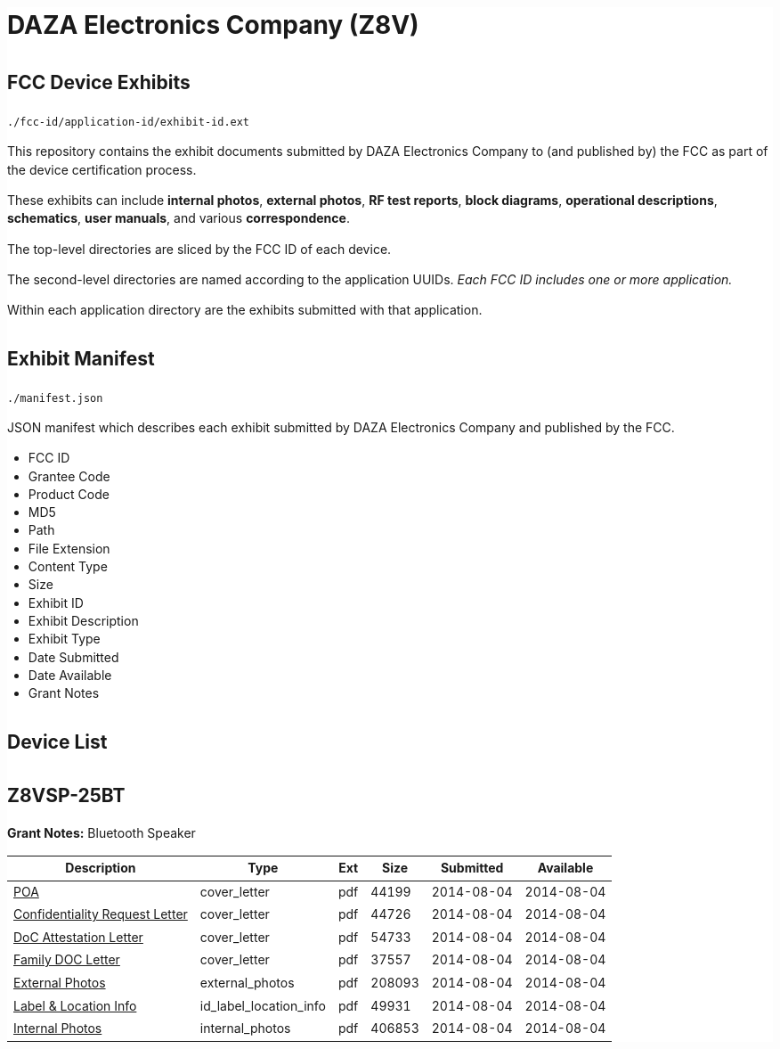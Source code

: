 # DAZA Electronics Company (Z8V)
## FCC Device Exhibits

```
./fcc-id/application-id/exhibit-id.ext
```

This repository contains the exhibit documents submitted by DAZA Electronics Company to (and published by) the FCC as part of the device certification process.

These exhibits can include **internal photos**, **external photos**, **RF test reports**, **block diagrams**, **operational descriptions**, **schematics**, **user manuals**, and various **correspondence**.

The top-level directories are sliced by the FCC ID of each device.

The second-level directories are named according to the application UUIDs. *Each FCC ID includes one or more application.*

Within each application directory are the exhibits submitted with that application. 

## Exhibit Manifest

```
./manifest.json
```

JSON manifest which describes each exhibit submitted by DAZA Electronics Company and published by the FCC.

- FCC ID
- Grantee Code
- Product Code
- MD5
- Path
- File Extension
- Content Type
- Size
- Exhibit ID
- Exhibit Description
- Exhibit Type
- Date Submitted
- Date Available
- Grant Notes

## Device List
## Z8VSP-25BT
**Grant Notes:** Bluetooth Speaker

| Description | Type | Ext | Size | Submitted | Available |
| ----------- | ---- | --- | ---- | --------- | --------- |
| [POA](Z8VSP-25BT/78599b43d88e3ed2d3a7a76d691fabfb/2344902.pdf) | cover_letter | pdf | 44199 | 2014-08-04 | 2014-08-04 |
| [Confidentiality Request Letter](Z8VSP-25BT/78599b43d88e3ed2d3a7a76d691fabfb/2344903.pdf) | cover_letter | pdf | 44726 | 2014-08-04 | 2014-08-04 |
| [DoC Attestation Letter](Z8VSP-25BT/78599b43d88e3ed2d3a7a76d691fabfb/2344904.pdf) | cover_letter | pdf | 54733 | 2014-08-04 | 2014-08-04 |
| [Family DOC Letter](Z8VSP-25BT/78599b43d88e3ed2d3a7a76d691fabfb/2344905.pdf) | cover_letter | pdf | 37557 | 2014-08-04 | 2014-08-04 |
| [External Photos](Z8VSP-25BT/78599b43d88e3ed2d3a7a76d691fabfb/2344909.pdf) | external_photos | pdf | 208093 | 2014-08-04 | 2014-08-04 |
| [Label & Location Info](Z8VSP-25BT/78599b43d88e3ed2d3a7a76d691fabfb/2344911.pdf) | id_label_location_info | pdf | 49931 | 2014-08-04 | 2014-08-04 |
| [Internal Photos](Z8VSP-25BT/78599b43d88e3ed2d3a7a76d691fabfb/2344910.pdf) | internal_photos | pdf | 406853 | 2014-08-04 | 2014-08-04 |